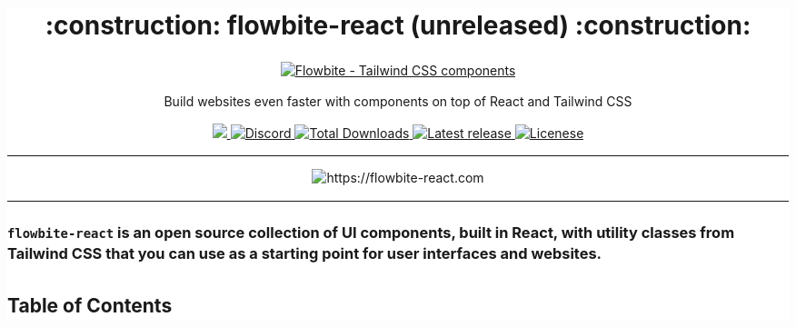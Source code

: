 <div align="center">
  <h1>:construction: flowbite-react (unreleased) :construction:</h1>
  <p>
    <a href="https://flowbite-react.com">
      <img alt="Flowbite - Tailwind CSS components" width="350" src=".github/assets/flowbite-react-github.png">
    </a>
  </p>
  <p>
    Build websites even faster with components on top of React and Tailwind CSS
  </p>
  <p>
    <a href="https://codecov.io/gh/themesberg/flowbite-react">
      <img src="https://codecov.io/gh/themesberg/flowbite-react/branch/main/graph/badge.svg?token=wnw40SeY4k"/>
    </a>
    <a href="https://discord.com/invite/4eeurUVvTy">
      <img src="https://img.shields.io/discord/902911619032576090?color=%237289da&label=Discord" alt="Discord">
    </a>
    <a href="https://www.npmjs.com/package/flowbite-react">
      <img src="https://img.shields.io/npm/dt/flowbite-react.svg" alt="Total Downloads">
    </a>
    <a href="https://badge.fury.io/js/flowbite-react">
      <img alt="Latest release" src="https://badge.fury.io/js/flowbite-react.svg">
    </a>
    <a href="https://flowbite.com/getting-started/license/">
      <img src="https://img.shields.io/badge/license-MIT-blue" alt="Licenese">
    </a>
  </p>
</div>

---

<div align="center">
  <p />
  <p>
    <img alt="https://flowbite-react.com" src="https://i.postimg.cc/d0DwHMJZ/Screenshot-2023-07-12-at-16-36-54-Flowbite-React-UI-Component-Library.png" />
  </p>
</div>

---

### `flowbite-react` is an open source collection of UI components, built in React, with utility classes from Tailwind CSS that you can use as a starting point for user interfaces and websites.

## Table of Contents
